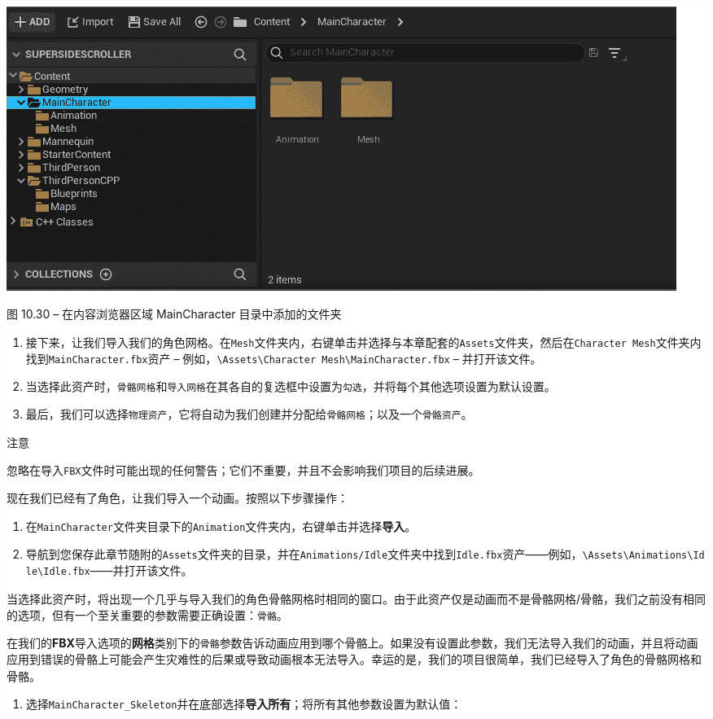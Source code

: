 ![图 10.30 – 在内容浏览器区域 MainCharacter 目录中添加的文件夹](img/Figure_10.30_B18531.jpg)

图 10.30 – 在内容浏览器区域 MainCharacter 目录中添加的文件夹

1.  接下来，让我们导入我们的角色网格。在`Mesh`文件夹内，右键单击并选择与本章配套的`Assets`文件夹，然后在`Character Mesh`文件夹内找到`MainCharacter.fbx`资产 – 例如，`\Assets\Character Mesh\MainCharacter.fbx` – 并打开该文件。

1.  当选择此资产时，`骨骼网格`和`导入网格`在其各自的复选框中设置为`勾选`，并将每个其他选项设置为默认设置。

1.  最后，我们可以选择`物理资产`，它将自动为我们创建并分配给`骨骼网格`；以及一个`骨骼资产`。

注意

忽略在导入`FBX`文件时可能出现的任何警告；它们不重要，并且不会影响我们项目的后续进展。

现在我们已经有了角色，让我们导入一个动画。按照以下步骤操作：

1.  在`MainCharacter`文件夹目录下的`Animation`文件夹内，右键单击并选择**导入**。

1.  导航到您保存此章节随附的`Assets`文件夹的目录，并在`Animations/Idle`文件夹中找到`Idle.fbx`资产——例如，`\Assets\Animations\Idle\Idle.fbx`——并打开该文件。

当选择此资产时，将出现一个几乎与导入我们的角色骨骼网格时相同的窗口。由于此资产仅是动画而不是骨骼网格/骨骼，我们之前没有相同的选项，但有一个至关重要的参数需要正确设置：`骨骼`。

在我们的**FBX**导入选项的**网格**类别下的`骨骼`参数告诉动画应用到哪个骨骼上。如果没有设置此参数，我们无法导入我们的动画，并且将动画应用到错误的骨骼上可能会产生灾难性的后果或导致动画根本无法导入。幸运的是，我们的项目很简单，我们已经导入了角色的骨骼网格和骨骼。

1.  选择`MainCharacter_Skeleton`并在底部选择**导入所有**；将所有其他参数设置为默认值：
